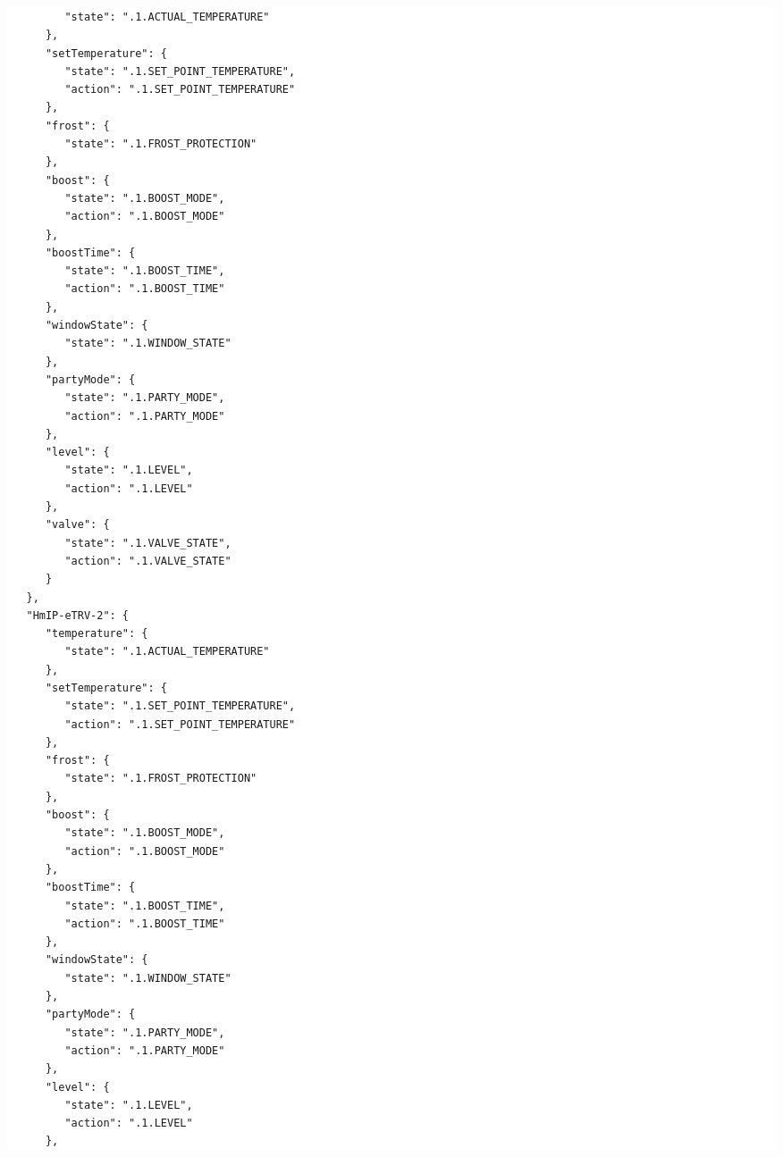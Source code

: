 ```text
         "state": ".1.ACTUAL_TEMPERATURE"
      },
      "setTemperature": {
         "state": ".1.SET_POINT_TEMPERATURE",
         "action": ".1.SET_POINT_TEMPERATURE"
      },
      "frost": {
         "state": ".1.FROST_PROTECTION"
      },
      "boost": {
         "state": ".1.BOOST_MODE",
         "action": ".1.BOOST_MODE"
      },
      "boostTime": {
         "state": ".1.BOOST_TIME",
         "action": ".1.BOOST_TIME"
      },
      "windowState": {
         "state": ".1.WINDOW_STATE"
      },
      "partyMode": {
         "state": ".1.PARTY_MODE",
         "action": ".1.PARTY_MODE"
      },
      "level": {
         "state": ".1.LEVEL",
         "action": ".1.LEVEL"
      },
      "valve": {
         "state": ".1.VALVE_STATE",
         "action": ".1.VALVE_STATE"
      }
   },
   "HmIP-eTRV-2": {
      "temperature": {
         "state": ".1.ACTUAL_TEMPERATURE"
      },
      "setTemperature": {
         "state": ".1.SET_POINT_TEMPERATURE",
         "action": ".1.SET_POINT_TEMPERATURE"
      },
      "frost": {
         "state": ".1.FROST_PROTECTION"
      },
      "boost": {
         "state": ".1.BOOST_MODE",
         "action": ".1.BOOST_MODE"
      },
      "boostTime": {
         "state": ".1.BOOST_TIME",
         "action": ".1.BOOST_TIME"
      },
      "windowState": {
         "state": ".1.WINDOW_STATE"
      },
      "partyMode": {
         "state": ".1.PARTY_MODE",
         "action": ".1.PARTY_MODE"
      },
      "level": {
         "state": ".1.LEVEL",
         "action": ".1.LEVEL"
      },
```